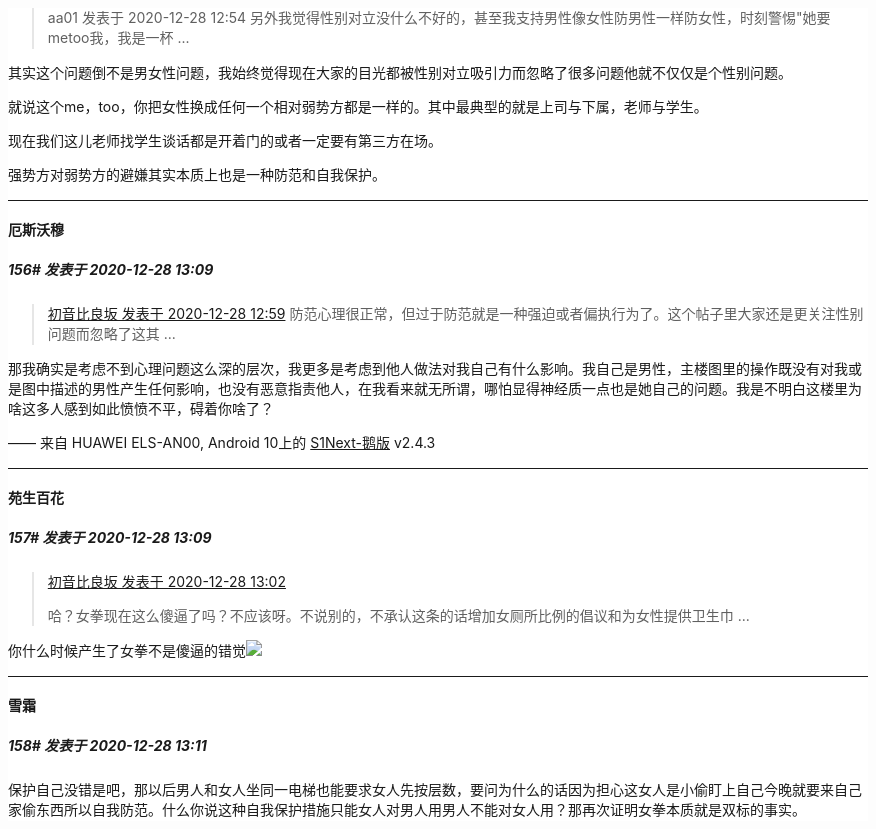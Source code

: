 <blockquote>aa01 发表于 2020-12-28 12:54
另外我觉得性别对立没什么不好的，甚至我支持男性像女性防男性一样防女性，时刻警惕"她要metoo我，我是一杯 ...</blockquote>
其实这个问题倒不是男女性问题，我始终觉得现在大家的目光都被性别对立吸引力而忽略了很多问题他就不仅仅是个性别问题。

就说这个me，too，你把女性换成任何一个相对弱势方都是一样的。其中最典型的就是上司与下属，老师与学生。

现在我们这儿老师找学生谈话都是开着门的或者一定要有第三方在场。

强势方对弱势方的避嫌其实本质上也是一种防范和自我保护。







*****

####  厄斯沃穆  
##### 156#       发表于 2020-12-28 13:09



<blockquote><a href="httphttps://bbs.saraba1st.com/2b/forum.php?mod=redirect&amp;goto=findpost&amp;pid=49867141&amp;ptid=1979950" target="_blank">初音比良坂 发表于 2020-12-28 12:59</a>
防范心理很正常，但过于防范就是一种强迫或者偏执行为了。这个帖子里大家还是更关注性别问题而忽略了这其 ...</blockquote>
那我确实是考虑不到心理问题这么深的层次，我更多是考虑到他人做法对我自己有什么影响。我自己是男性，主楼图里的操作既没有对我或是图中描述的男性产生任何影响，也没有恶意指责他人，在我看来就无所谓，哪怕显得神经质一点也是她自己的问题。我是不明白这楼里为啥这多人感到如此愤愤不平，碍着你啥了？

—— 来自 HUAWEI ELS-AN00, Android 10上的 [S1Next-鹅版](https://github.com/ykrank/S1-Next/releases) v2.4.3







*****

####  苑生百花  
##### 157#       发表于 2020-12-28 13:09



<blockquote><a href="httphttps://bbs.saraba1st.com/2b/forum.php?mod=redirect&amp;goto=findpost&amp;pid=49867176&amp;ptid=1979950" target="_blank">初音比良坂 发表于 2020-12-28 13:02</a>

哈？女拳现在这么傻逼了吗？不应该呀。不说别的，不承认这条的话增加女厕所比例的倡议和为女性提供卫生巾 ...</blockquote>
你什么时候产生了女拳不是傻逼的错觉<img src="https://static.saraba1st.com/image/smiley/face2017/067.png" referrerpolicy="no-referrer">







*****

####  雪霜  
##### 158#       发表于 2020-12-28 13:11




保护自己没错是吧，那以后男人和女人坐同一电梯也能要求女人先按层数，要问为什么的话因为担心这女人是小偷盯上自己今晚就要来自己家偷东西所以自我防范。什么你说这种自我保护措施只能女人对男人用男人不能对女人用？那再次证明女拳本质就是双标的事实。
